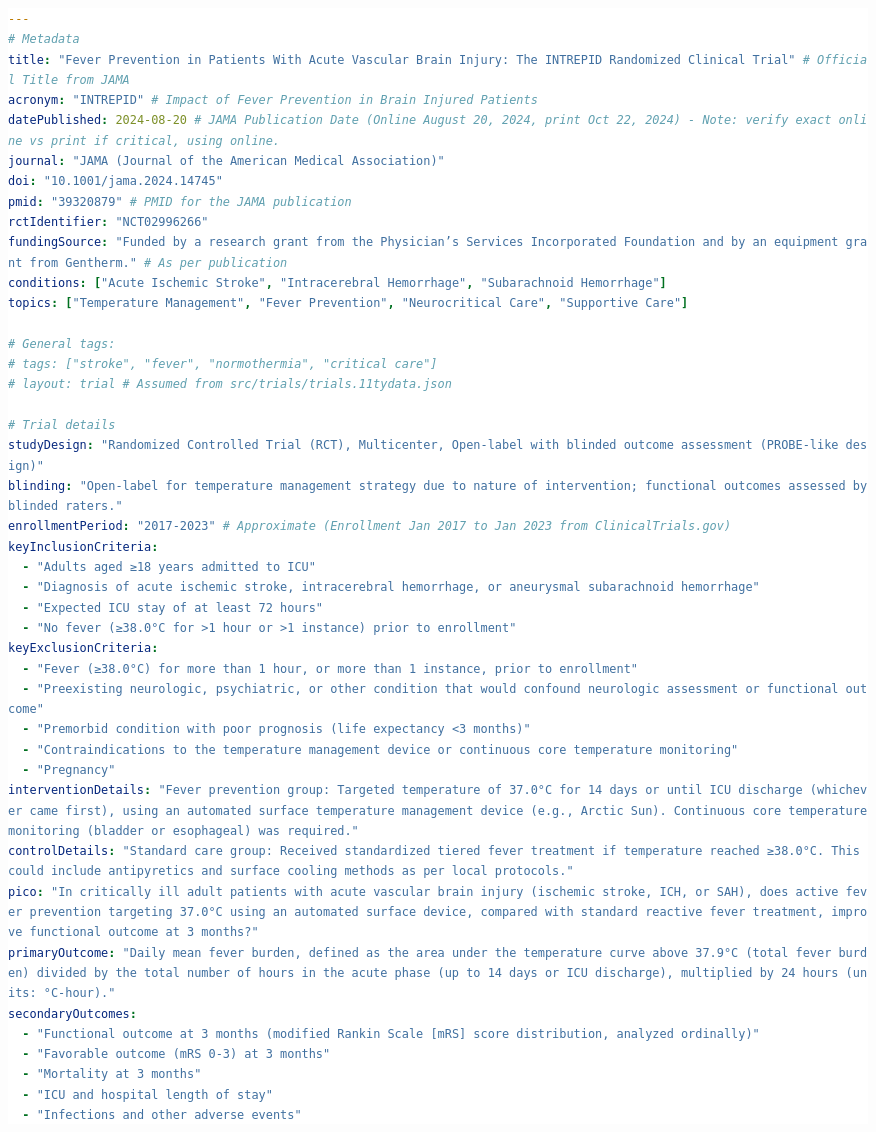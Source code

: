 ```yaml
---
# Metadata
title: "Fever Prevention in Patients With Acute Vascular Brain Injury: The INTREPID Randomized Clinical Trial" # Official Title from JAMA
acronym: "INTREPID" # Impact of Fever Prevention in Brain Injured Patients
datePublished: 2024-08-20 # JAMA Publication Date (Online August 20, 2024, print Oct 22, 2024) - Note: verify exact online vs print if critical, using online.
journal: "JAMA (Journal of the American Medical Association)"
doi: "10.1001/jama.2024.14745"
pmid: "39320879" # PMID for the JAMA publication
rctIdentifier: "NCT02996266"
fundingSource: "Funded by a research grant from the Physician’s Services Incorporated Foundation and by an equipment grant from Gentherm." # As per publication
conditions: ["Acute Ischemic Stroke", "Intracerebral Hemorrhage", "Subarachnoid Hemorrhage"]
topics: ["Temperature Management", "Fever Prevention", "Neurocritical Care", "Supportive Care"]

# General tags:
# tags: ["stroke", "fever", "normothermia", "critical care"]
# layout: trial # Assumed from src/trials/trials.11tydata.json

# Trial details
studyDesign: "Randomized Controlled Trial (RCT), Multicenter, Open-label with blinded outcome assessment (PROBE-like design)"
blinding: "Open-label for temperature management strategy due to nature of intervention; functional outcomes assessed by blinded raters."
enrollmentPeriod: "2017-2023" # Approximate (Enrollment Jan 2017 to Jan 2023 from ClinicalTrials.gov)
keyInclusionCriteria:
  - "Adults aged ≥18 years admitted to ICU"
  - "Diagnosis of acute ischemic stroke, intracerebral hemorrhage, or aneurysmal subarachnoid hemorrhage"
  - "Expected ICU stay of at least 72 hours"
  - "No fever (≥38.0°C for >1 hour or >1 instance) prior to enrollment"
keyExclusionCriteria:
  - "Fever (≥38.0°C) for more than 1 hour, or more than 1 instance, prior to enrollment"
  - "Preexisting neurologic, psychiatric, or other condition that would confound neurologic assessment or functional outcome"
  - "Premorbid condition with poor prognosis (life expectancy <3 months)"
  - "Contraindications to the temperature management device or continuous core temperature monitoring"
  - "Pregnancy"
interventionDetails: "Fever prevention group: Targeted temperature of 37.0°C for 14 days or until ICU discharge (whichever came first), using an automated surface temperature management device (e.g., Arctic Sun). Continuous core temperature monitoring (bladder or esophageal) was required."
controlDetails: "Standard care group: Received standardized tiered fever treatment if temperature reached ≥38.0°C. This could include antipyretics and surface cooling methods as per local protocols."
pico: "In critically ill adult patients with acute vascular brain injury (ischemic stroke, ICH, or SAH), does active fever prevention targeting 37.0°C using an automated surface device, compared with standard reactive fever treatment, improve functional outcome at 3 months?"
primaryOutcome: "Daily mean fever burden, defined as the area under the temperature curve above 37.9°C (total fever burden) divided by the total number of hours in the acute phase (up to 14 days or ICU discharge), multiplied by 24 hours (units: °C-hour)."
secondaryOutcomes:
  - "Functional outcome at 3 months (modified Rankin Scale [mRS] score distribution, analyzed ordinally)"
  - "Favorable outcome (mRS 0-3) at 3 months"
  - "Mortality at 3 months"
  - "ICU and hospital length of stay"
  - "Infections and other adverse events"
```